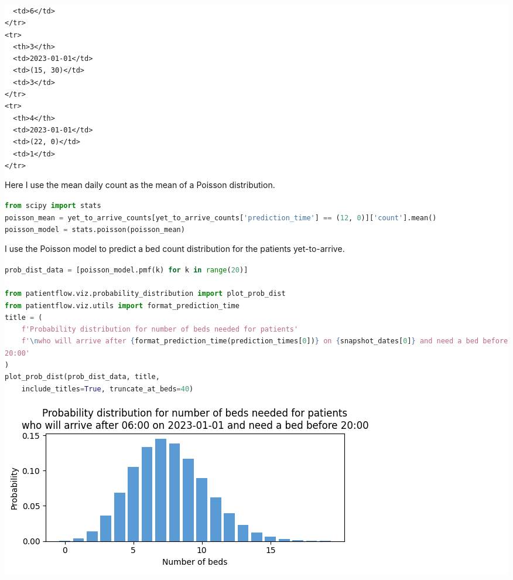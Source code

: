       <td>6</td>
    </tr>
    <tr>
      <th>3</th>
      <td>2023-01-01</td>
      <td>(15, 30)</td>
      <td>3</td>
    </tr>
    <tr>
      <th>4</th>
      <td>2023-01-01</td>
      <td>(22, 0)</td>
      <td>1</td>
    </tr>
  </tbody>
</table>
</div>



Here I use the mean daily count as the mean of a Poisson distribution. 


```python
from scipy import stats
poisson_mean = yet_to_arrive_counts[yet_to_arrive_counts['prediction_time'] == (12, 0)]['count'].mean()
poisson_model = stats.poisson(poisson_mean)
```

I use the Poisson model to predict a bed count distribution for the patients yet-to-arrive. 



```python
prob_dist_data = [poisson_model.pmf(k) for k in range(20)]

from patientflow.viz.probability_distribution import plot_prob_dist
from patientflow.viz.utils import format_prediction_time
title = (
    f'Probability distribution for number of beds needed for patients'
    f'\nwho will arrive after {format_prediction_time(prediction_times[0])} on {snapshot_dates[0]} and need a bed before 20:00'
)
plot_prob_dist(prob_dist_data, title,  
    include_titles=True, truncate_at_beds=40)
```


    
![png](3c_Predict_bed_counts_without_using_patient_snapshots_files/3c_Predict_bed_counts_without_using_patient_snapshots_15_0.png)
    